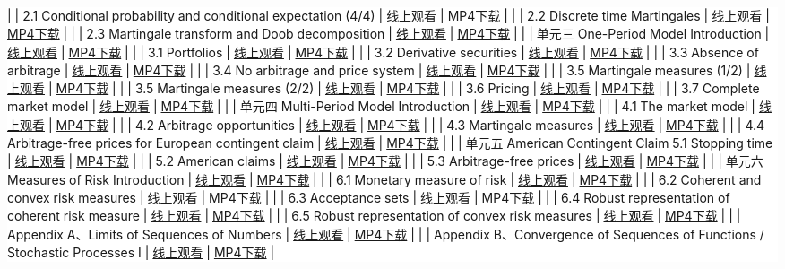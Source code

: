 |      | 2.1 Conditional probability and conditional expectation (4/4) | [线上观看](https://ocw.nycu.edu.tw/?post_type=course_page&p=21576) | [MP4下载](https://video.ocw.nycu.edu.tw/pub//mp4/fm991_mp4/fm991_2-1-4.mp4) |
|      | 2.2 Discrete time Martingales                                | [线上观看](https://ocw.nycu.edu.tw/?post_type=course_page&p=21640) | [MP4下载](https://video.ocw.nycu.edu.tw/pub//mp4/fm991_mp4/fm991_2-2.mp4) |
|      | 2.3 Martingale transform and Doob decomposition              | [线上观看](https://ocw.nycu.edu.tw/?post_type=course_page&p=21646) | [MP4下载](https://video.ocw.nycu.edu.tw/pub//mp4/fm991_mp4/fm991_2-3.mp4) |
|      | 单元三 One-Period Model Introduction                         | [线上观看](https://ocw.nycu.edu.tw/?post_type=course_page&p=21652) | [MP4下载](https://video.ocw.nycu.edu.tw/pub//mp4/fm991_mp4/fm991_3-0.mp4) |
|      | 3.1 Portfolios                                               | [线上观看](https://ocw.nycu.edu.tw/?post_type=course_page&p=21658) | [MP4下载](https://video.ocw.nycu.edu.tw/pub//mp4/fm991_mp4/fm991_3-1.mp4) |
|      | 3.2 Derivative securities                                    | [线上观看](https://ocw.nycu.edu.tw/?post_type=course_page&p=21664) | [MP4下载](https://video.ocw.nycu.edu.tw/pub//mp4/fm991_mp4/fm991_3-2.mp4) |
|      | 3.3 Absence of arbitrage                                     | [线上观看](https://ocw.nycu.edu.tw/?post_type=course_page&p=21670) | [MP4下载](https://video.ocw.nycu.edu.tw/pub//mp4/fm991_mp4/fm991_3-3.mp4) |
|      | 3.4 No arbitrage and price system                            | [线上观看](https://ocw.nycu.edu.tw/?post_type=course_page&p=21676) | [MP4下载](https://video.ocw.nycu.edu.tw/pub//mp4/fm991_mp4/fm991_3-4.mp4) |
|      | 3.5 Martingale measures (1/2)                                | [线上观看](https://ocw.nycu.edu.tw/?post_type=course_page&p=21682) | [MP4下载](https://video.ocw.nycu.edu.tw/pub//mp4/fm991_mp4/fm991_3-5-1.mp4) |
|      | 3.5 Martingale measures (2/2)                                | [线上观看](https://ocw.nycu.edu.tw/?post_type=course_page&p=21688) | [MP4下载](https://video.ocw.nycu.edu.tw/pub//mp4/fm991_mp4/fm991_3-5-2.mp4) |
|      | 3.6 Pricing                                                  | [线上观看](https://ocw.nycu.edu.tw/?post_type=course_page&p=21694) | [MP4下载](https://video.ocw.nycu.edu.tw/pub//mp4/fm991_mp4/fm991_3-6.mp4) |
|      | 3.7 Complete market model                                    | [线上观看](https://ocw.nycu.edu.tw/?post_type=course_page&p=21700) | [MP4下载](https://video.ocw.nycu.edu.tw/pub//mp4/fm991_mp4/fm991_3-7.mp4) |
|      | 单元四 Multi-Period Model Introduction                       | [线上观看](https://ocw.nycu.edu.tw/?post_type=course_page&p=21714) | [MP4下载](https://video.ocw.nycu.edu.tw/pub//mp4/fm991_mp4/fm991_4-0.mp4) |
|      | 4.1 The market model                                         | [线上观看](https://ocw.nycu.edu.tw/?post_type=course_page&p=21720) | [MP4下载](https://video.ocw.nycu.edu.tw/pub//mp4/fm991_mp4/fm991_4-1.mp4) |
|      | 4.2 Arbitrage opportunities                                  | [线上观看](https://ocw.nycu.edu.tw/?post_type=course_page&p=21756) | [MP4下载](https://video.ocw.nycu.edu.tw/pub//mp4/fm991_mp4/fm991_4-2.mp4) |
|      | 4.3 Martingale measures                                      | [线上观看](https://ocw.nycu.edu.tw/?post_type=course_page&p=21762) | [MP4下载](https://video.ocw.nycu.edu.tw/pub//mp4/fm991_mp4/fm991_4-3.mp4) |
|      | 4.4 Arbitrage-free prices for European contingent claim      | [线上观看](https://ocw.nycu.edu.tw/?post_type=course_page&p=21768) | [MP4下载](https://video.ocw.nycu.edu.tw/pub//mp4/fm991_mp4/fm991_4-4.mp4) |
|      | 单元五 American Contingent Claim 5.1 Stopping time           | [线上观看](https://ocw.nycu.edu.tw/?post_type=course_page&p=21774) | [MP4下载](https://video.ocw.nycu.edu.tw/pub//mp4/fm991_mp4/fm991_5-1.mp4) |
|      | 5.2 American claims                                          | [线上观看](https://ocw.nycu.edu.tw/?post_type=course_page&p=21780) | [MP4下载](https://video.ocw.nycu.edu.tw/pub//mp4/fm991_mp4/fm991_5-2.mp4) |
|      | 5.3 Arbitrage-free prices                                    | [线上观看](https://ocw.nycu.edu.tw/?post_type=course_page&p=21786) | [MP4下载](https://video.ocw.nycu.edu.tw/pub//mp4/fm991_mp4/fm991_5-3.mp4) |
|      | 单元六 Measures of Risk Introduction                         | [线上观看](https://ocw.nycu.edu.tw/?post_type=course_page&p=21792) | [MP4下载](https://video.ocw.nycu.edu.tw/pub//mp4/fm991_mp4/fm991_6-0.mp4) |
|      | 6.1 Monetary measure of risk                                 | [线上观看](https://ocw.nycu.edu.tw/?post_type=course_page&p=21798) | [MP4下载](https://video.ocw.nycu.edu.tw/pub//mp4/fm991_mp4/fm991_6-1.mp4) |
|      | 6.2 Coherent and convex risk measures                        | [线上观看](https://ocw.nycu.edu.tw/?post_type=course_page&p=21804) | [MP4下载](https://video.ocw.nycu.edu.tw/pub//mp4/fm991_mp4/fm991_6-2.mp4) |
|      | 6.3 Acceptance sets                                          | [线上观看](https://ocw.nycu.edu.tw/?post_type=course_page&p=21810) | [MP4下载](https://video.ocw.nycu.edu.tw/pub//mp4/fm991_mp4/fm991_6-3.mp4) |
|      | 6.4 Robust representation of coherent risk measure           | [线上观看](https://ocw.nycu.edu.tw/?post_type=course_page&p=21816) | [MP4下载](https://video.ocw.nycu.edu.tw/pub//mp4/fm991_mp4/fm991_6-4.mp4) |
|      | 6.5 Robust representation of convex risk measures            | [线上观看](https://ocw.nycu.edu.tw/?post_type=course_page&p=21822) | [MP4下载](https://video.ocw.nycu.edu.tw/pub//mp4/fm991_mp4/fm991_6-5.mp4) |
|      | Appendix A、Limits of Sequences of Numbers                   | [线上观看](https://ocw.nycu.edu.tw/?post_type=course_page&p=21828) | [MP4下载](https://video.ocw.nycu.edu.tw/pub//mp4/fm991_mp4/fm991_appendix-a.mp4) |
|      | Appendix B、Convergence of Sequences of Functions / Stochastic Processes I | [线上观看](https://ocw.nycu.edu.tw/?post_type=course_page&p=21834) | [MP4下载](https://video.ocw.nycu.edu.tw/pub//mp4/fm991_mp4/fm991_appendix-b.mp4) |
